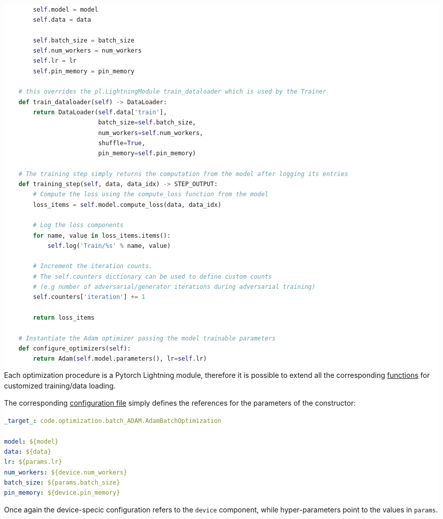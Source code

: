 ```python
        self.model = model
        self.data = data

        self.batch_size = batch_size
        self.num_workers = num_workers
        self.lr = lr
        self.pin_memory = pin_memory

    # this overrides the pl.LightningModule train_dataloader which is used by the Trainer
    def train_dataloader(self) -> DataLoader:
        return DataLoader(self.data['train'],
                          batch_size=self.batch_size,
                          num_workers=self.num_workers,
                          shuffle=True,
                          pin_memory=self.pin_memory)

    # The training step simply returns the computation from the model after logging its entries
    def training_step(self, data, data_idx) -> STEP_OUTPUT:
        # Compute the loss using the compute_loss function from the model
        loss_items = self.model.compute_loss(data, data_idx)
        
        # Log the loss components
        for name, value in loss_items.items():
            self.log('Train/%s' % name, value)
            
        # Increment the iteration counts.
        # The self.counters dictionary can be used to define custom counts
        # (e.g number of adversarial/generator iterations during adversarial training)
        self.counters['iteration'] += 1
        
        return loss_items
    
    # Instantiate the Adam optimizer passing the model trainable parameters
    def configure_optimizers(self):
        return Adam(self.model.parameters(), lr=self.lr)
```
Each optimization procedure is a Pytorch Lightning module, therefore it is possible to extend all the corresponding
 [functions](https://pytorch-lightning.readthedocs.io/en/latest/common/lightning_module.html) for customized 
training/data loading.

The corresponding [configuration file](config/optimization/batch_ADAM.yaml) simply defines the references for the
parameters of the constructor:
```yaml
_target_: code.optimization.batch_ADAM.AdamBatchOptimization

model: ${model}
data: ${data}
lr: ${params.lr}
num_workers: ${device.num_workers}
batch_size: ${params.batch_size}
pin_memory: ${device.pin_memory}
```
Once again the device-specic configuration refers to the `device` component, while hyper-parameters point to the values
in `params`.
